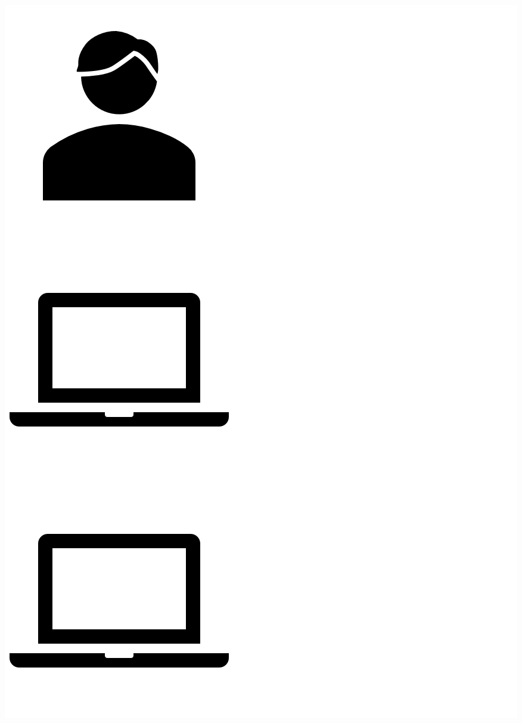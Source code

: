 ![](img/iBIMD_Course_20230701216.png)

![](img/iBIMD_Course_20230701217.png)

![](img/iBIMD_Course_20230701218.png)
